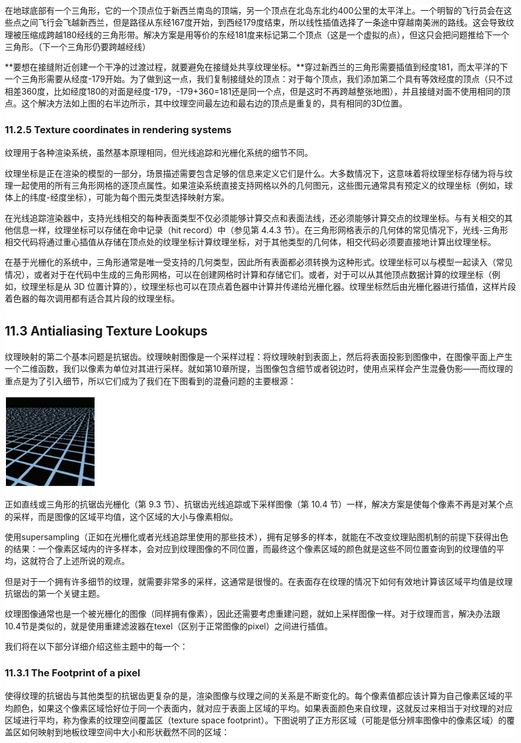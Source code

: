 在地球底部有一个三角形，它的一个顶点位于新西兰南岛的顶端，另一个顶点在北岛东北约400公里的太平洋上。一个明智的飞行员会在这些点之间飞行会飞越新西兰，但是路径从东经167度开始，到西经179度结束，所以线性插值选择了一条途中穿越南美洲的路线。这会导致纹理被压缩成跨越180经线的三角形带。解决方案是用等价的东经181度来标记第二个顶点（这是一个虚拟的点），但这只会把问题推给下一个三角形。（下一个三角形仍要跨越经线）

**要想在接缝附近创建一个干净的过渡过程，就要避免在接缝处共享纹理坐标。**穿过新西兰的三角形需要插值到经度181，而太平洋的下一个三角形需要从经度-179开始。为了做到这一点，我们复制接缝处的顶点：对于每个顶点，我们添加第二个具有等效经度的顶点（只不过相差360度，比如经度180的对面是经度-179，-179+360=181还是同一个点，但是这时不再跨越整张地图），并且接缝对面不使用相同的顶点。这个解决方法如上图的右半边所示，其中纹理空间最左边和最右边的顶点是重复的，具有相同的3D位置。

### 11.2.5 Texture coordinates in rendering systems

纹理用于各种渲染系统，虽然基本原理相同，但光线追踪和光栅化系统的细节不同。

纹理坐标是正在渲染的模型的一部分，场景描述需要包含足够的信息来定义它们是什么。大多数情况下，这意味着将纹理坐标存储为将与纹理一起使用的所有三角形网格的逐顶点属性。如果渲染系统直接支持网格以外的几何图元，这些图元通常具有预定义的纹理坐标（例如，球体上的纬度-经度坐标），可能为每个图元类型选择映射方案。

在光线追踪渲染器中，支持光线相交的每种表面类型不仅必须能够计算交点和表面法线，还必须能够计算交点的纹理坐标。与有关相交的其他信息一样，纹理坐标可以存储在命中记录（hit record）中（参见第 4.4.3 节）。在三角形网格表示的几何体的常见情况下，光线-三角形相交代码将通过重心插值从存储在顶点处的纹理坐标计算纹理坐标，对于其他类型的几何体，相交代码必须要直接地计算出纹理坐标。

在基于光栅化的系统中，三角形通常是唯一受支持的几何类型，因此所有表面都必须转换为这种形式。纹理坐标可以与模型一起读入（常见情况），或者对于在代码中生成的三角形网格，可以在创建网格时计算和存储它们。或者，对于可以从其他顶点数据计算的纹理坐标（例如，纹理坐标是从 3D 位置计算的），纹理坐标也可以在顶点着色器中计算并传递给光栅化器。纹理坐标然后由光栅化器进行插值，这样片段着色器的每次调用都有适合其片段的纹理坐标。

## 11.3 Antialiasing Texture Lookups

纹理映射的第二个基本问题是抗锯齿。纹理映射图像是一个采样过程：将纹理映射到表面上，然后将表面投影到图像中，在图像平面上产生一个二维函数，我们以像素为单位对其进行采样。就如第10章所提，当图像包含细节或者锐边时，使用点采样会产生混叠伪影——而纹理的重点是为了引入细节，所以它们成为了我们在下图看到的混叠问题的主要根源：

<img src="picture2/image-20230211014511931.png" alt="image-20230211014511931" style="zoom:67%;" />

正如直线或三角形的抗锯齿光栅化（第 9.3 节）、抗锯齿光线追踪或下采样图像（第 10.4 节）一样，解决方案是使每个像素不再是对某个点的采样，而是图像的区域平均值，这个区域的大小与像素相似。

使用supersampling（正如在光栅化或者光线追踪里使用的那些技术），拥有足够多的样本，就能在不改变纹理贴图机制的前提下获得出色的结果：一个像素区域内的许多样本，会对应到纹理图像的不同位置，而最终这个像素区域的颜色就是这些不同位置查询到的纹理值的平均，这就符合了上述所说的观点。

但是对于一个拥有许多细节的纹理，就需要非常多的采样，这通常是很慢的。在表面存在纹理的情况下如何有效地计算该区域平均值是纹理抗锯齿的第一个关键主题。

纹理图像通常也是一个被光栅化的图像（同样拥有像素），因此还需要考虑重建问题，就如上采样图像一样。对于纹理而言，解决办法跟10.4节是类似的，就是使用重建滤波器在texel（区别于正常图像的pixel）之间进行插值。

我们将在以下部分详细介绍这些主题中的每一个：

### 11.3.1 The Footprint of a pixel

使得纹理的抗锯齿与其他类型的抗锯齿更复杂的是，渲染图像与纹理之间的关系是不断变化的。每个像素值都应该计算为自己像素区域的平均颜色，如果这个像素区域恰好位于同一个表面内，就对应于表面上区域的平均。如果表面颜色来自纹理，这就反过来相当于对纹理的对应区域进行平均，称为像素的纹理空间覆盖区（texture space footprint）。下图说明了正方形区域（可能是低分辨率图像中的像素区域）的覆盖区如何映射到地板纹理空间中大小和形状截然不同的区域：
